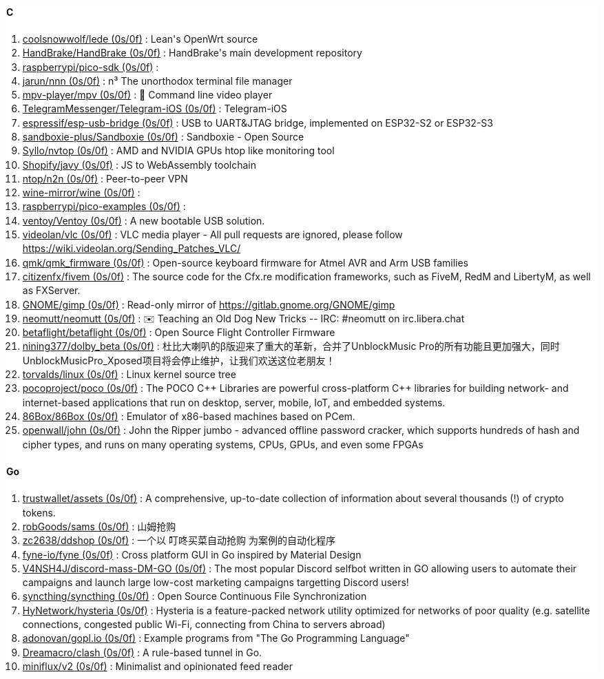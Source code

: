 #### C
1. [coolsnowwolf/lede (0s/0f)](https://github.com/coolsnowwolf/lede) : Lean's OpenWrt source
2. [HandBrake/HandBrake (0s/0f)](https://github.com/HandBrake/HandBrake) : HandBrake's main development repository
3. [raspberrypi/pico-sdk (0s/0f)](https://github.com/raspberrypi/pico-sdk) : 
4. [jarun/nnn (0s/0f)](https://github.com/jarun/nnn) : n³ The unorthodox terminal file manager
5. [mpv-player/mpv (0s/0f)](https://github.com/mpv-player/mpv) : 🎥 Command line video player
6. [TelegramMessenger/Telegram-iOS (0s/0f)](https://github.com/TelegramMessenger/Telegram-iOS) : Telegram-iOS
7. [espressif/esp-usb-bridge (0s/0f)](https://github.com/espressif/esp-usb-bridge) : USB to UART&JTAG bridge, implemented on ESP32-S2 or ESP32-S3
8. [sandboxie-plus/Sandboxie (0s/0f)](https://github.com/sandboxie-plus/Sandboxie) : Sandboxie - Open Source
9. [Syllo/nvtop (0s/0f)](https://github.com/Syllo/nvtop) : AMD and NVIDIA GPUs htop like monitoring tool
10. [Shopify/javy (0s/0f)](https://github.com/Shopify/javy) : JS to WebAssembly toolchain
11. [ntop/n2n (0s/0f)](https://github.com/ntop/n2n) : Peer-to-peer VPN
12. [wine-mirror/wine (0s/0f)](https://github.com/wine-mirror/wine) : 
13. [raspberrypi/pico-examples (0s/0f)](https://github.com/raspberrypi/pico-examples) : 
14. [ventoy/Ventoy (0s/0f)](https://github.com/ventoy/Ventoy) : A new bootable USB solution.
15. [videolan/vlc (0s/0f)](https://github.com/videolan/vlc) : VLC media player - All pull requests are ignored, please follow https://wiki.videolan.org/Sending_Patches_VLC/
16. [qmk/qmk_firmware (0s/0f)](https://github.com/qmk/qmk_firmware) : Open-source keyboard firmware for Atmel AVR and Arm USB families
17. [citizenfx/fivem (0s/0f)](https://github.com/citizenfx/fivem) : The source code for the Cfx.re modification frameworks, such as FiveM, RedM and LibertyM, as well as FXServer.
18. [GNOME/gimp (0s/0f)](https://github.com/GNOME/gimp) : Read-only mirror of https://gitlab.gnome.org/GNOME/gimp
19. [neomutt/neomutt (0s/0f)](https://github.com/neomutt/neomutt) : ✉️ Teaching an Old Dog New Tricks -- IRC: #neomutt on irc.libera.chat
20. [betaflight/betaflight (0s/0f)](https://github.com/betaflight/betaflight) : Open Source Flight Controller Firmware
21. [nining377/dolby_beta (0s/0f)](https://github.com/nining377/dolby_beta) : 杜比大喇叭的β版迎来了重大的革新，合并了UnblockMusic Pro的所有功能且更加强大，同时UnblockMusicPro_Xposed项目将会停止维护，让我们欢送这位老朋友！
22. [torvalds/linux (0s/0f)](https://github.com/torvalds/linux) : Linux kernel source tree
23. [pocoproject/poco (0s/0f)](https://github.com/pocoproject/poco) : The POCO C++ Libraries are powerful cross-platform C++ libraries for building network- and internet-based applications that run on desktop, server, mobile, IoT, and embedded systems.
24. [86Box/86Box (0s/0f)](https://github.com/86Box/86Box) : Emulator of x86-based machines based on PCem.
25. [openwall/john (0s/0f)](https://github.com/openwall/john) : John the Ripper jumbo - advanced offline password cracker, which supports hundreds of hash and cipher types, and runs on many operating systems, CPUs, GPUs, and even some FPGAs

#### Go
1. [trustwallet/assets (0s/0f)](https://github.com/trustwallet/assets) : A comprehensive, up-to-date collection of information about several thousands (!) of crypto tokens.
2. [robGoods/sams (0s/0f)](https://github.com/robGoods/sams) : 山姆抢购
3. [zc2638/ddshop (0s/0f)](https://github.com/zc2638/ddshop) : 一个以 叮咚买菜自动抢购 为案例的自动化程序
4. [fyne-io/fyne (0s/0f)](https://github.com/fyne-io/fyne) : Cross platform GUI in Go inspired by Material Design
5. [V4NSH4J/discord-mass-DM-GO (0s/0f)](https://github.com/V4NSH4J/discord-mass-DM-GO) : The most popular Discord selfbot written in GO allowing users to automate their campaigns and launch large low-cost marketing campaigns targetting Discord users!
6. [syncthing/syncthing (0s/0f)](https://github.com/syncthing/syncthing) : Open Source Continuous File Synchronization
7. [HyNetwork/hysteria (0s/0f)](https://github.com/HyNetwork/hysteria) : Hysteria is a feature-packed network utility optimized for networks of poor quality (e.g. satellite connections, congested public Wi-Fi, connecting from China to servers abroad)
8. [adonovan/gopl.io (0s/0f)](https://github.com/adonovan/gopl.io) : Example programs from "The Go Programming Language"
9. [Dreamacro/clash (0s/0f)](https://github.com/Dreamacro/clash) : A rule-based tunnel in Go.
10. [miniflux/v2 (0s/0f)](https://github.com/miniflux/v2) : Minimalist and opinionated feed reader
